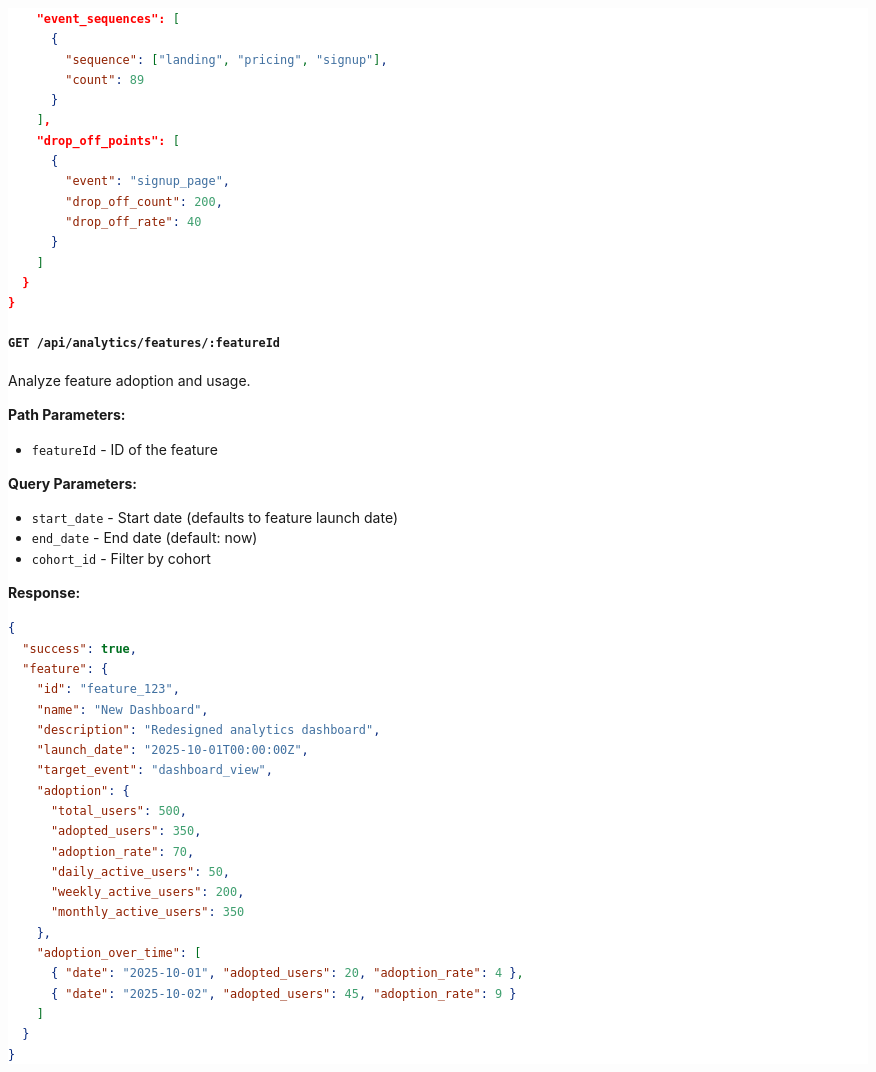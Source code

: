 ```json
    "event_sequences": [
      {
        "sequence": ["landing", "pricing", "signup"],
        "count": 89
      }
    ],
    "drop_off_points": [
      {
        "event": "signup_page",
        "drop_off_count": 200,
        "drop_off_rate": 40
      }
    ]
  }
}
```

#### `GET /api/analytics/features/:featureId`

Analyze feature adoption and usage.

**Path Parameters:**
- `featureId` - ID of the feature

**Query Parameters:**
- `start_date` - Start date (defaults to feature launch date)
- `end_date` - End date (default: now)
- `cohort_id` - Filter by cohort

**Response:**
```json
{
  "success": true,
  "feature": {
    "id": "feature_123",
    "name": "New Dashboard",
    "description": "Redesigned analytics dashboard",
    "launch_date": "2025-10-01T00:00:00Z",
    "target_event": "dashboard_view",
    "adoption": {
      "total_users": 500,
      "adopted_users": 350,
      "adoption_rate": 70,
      "daily_active_users": 50,
      "weekly_active_users": 200,
      "monthly_active_users": 350
    },
    "adoption_over_time": [
      { "date": "2025-10-01", "adopted_users": 20, "adoption_rate": 4 },
      { "date": "2025-10-02", "adopted_users": 45, "adoption_rate": 9 }
    ]
  }
}
```
